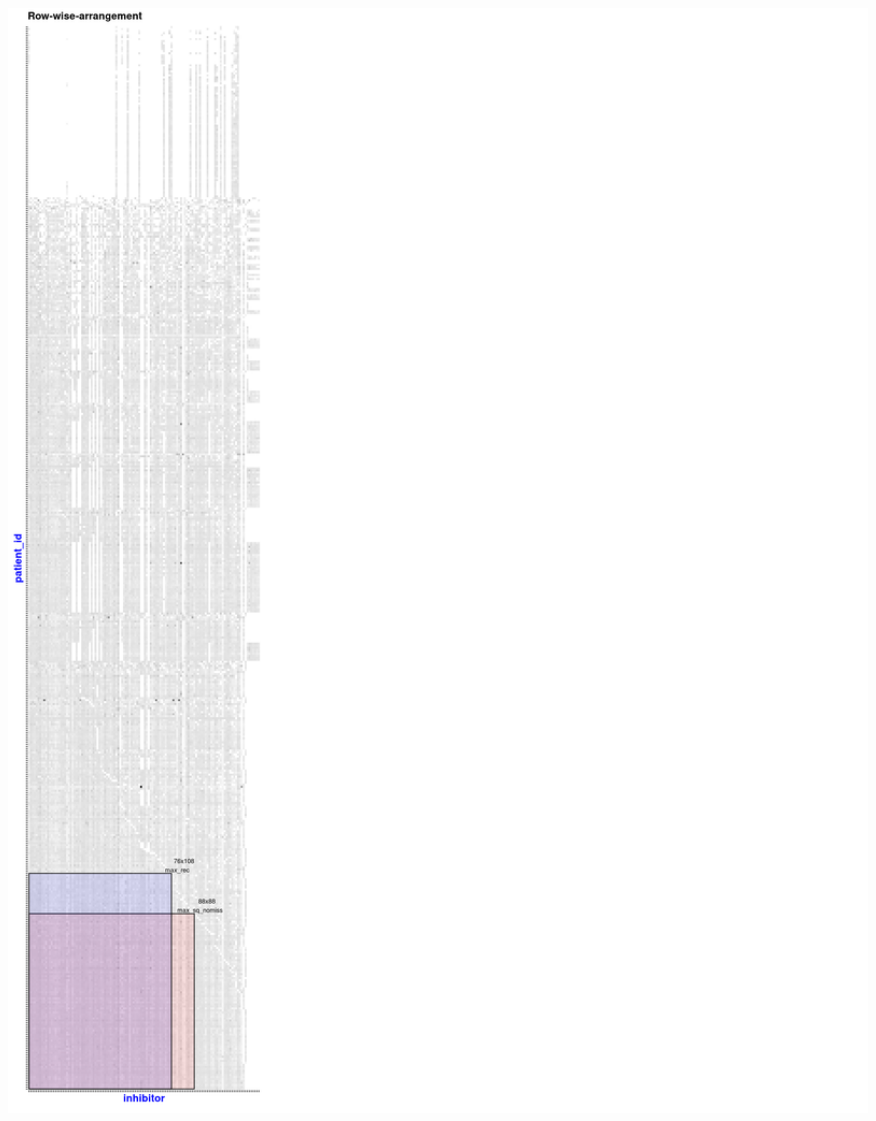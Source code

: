 
<img src="vignettes/Row_wise_arrangement.png" title="Row-wise arrangement" alt="Row-wise arrangement" width="30%" />